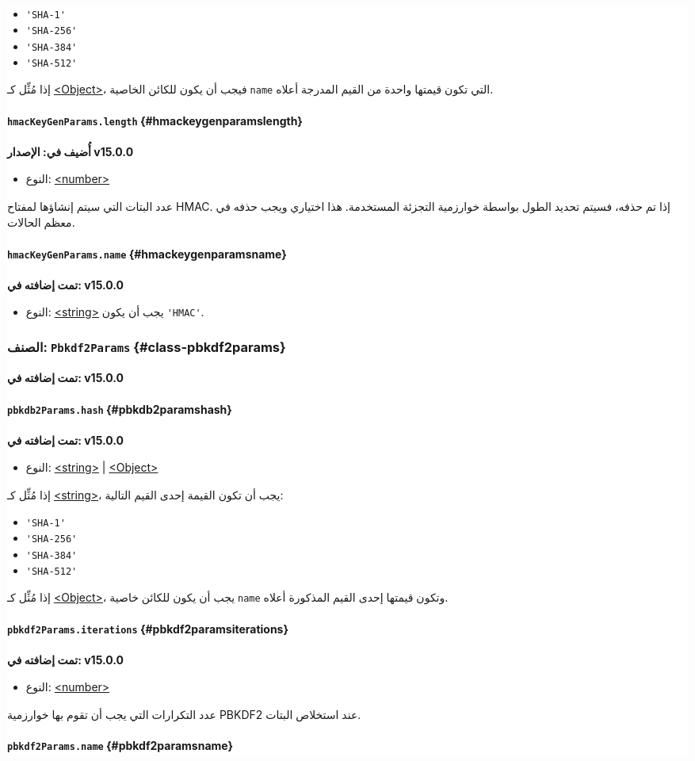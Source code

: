 - `'SHA-1'`
- `'SHA-256'`
- `'SHA-384'`
- `'SHA-512'`

إذا مُثِّل كـ [\<Object\>](https://developer.mozilla.org/en-US/docs/Web/JavaScript/Reference/Global_Objects/Object)، فيجب أن يكون للكائن الخاصية `name` التي تكون قيمتها واحدة من القيم المدرجة أعلاه.

#### `hmacKeyGenParams.length` {#hmackeygenparamslength}

**أُضيف في: الإصدار v15.0.0**

- النوع: [\<number\>](https://developer.mozilla.org/en-US/docs/Web/JavaScript/Data_structures#Number_type)

عدد البتات التي سيتم إنشاؤها لمفتاح HMAC. إذا تم حذفه، فسيتم تحديد الطول بواسطة خوارزمية التجزئة المستخدمة. هذا اختياري ويجب حذفه في معظم الحالات.


#### ‏`hmacKeyGenParams.name` {#hmackeygenparamsname}

**تمت إضافته في: v15.0.0**

- النوع: [\<string\>](https://developer.mozilla.org/en-US/docs/Web/JavaScript/Data_structures#String_type) يجب أن يكون `'HMAC'`.

### الصنف: `Pbkdf2Params` {#class-pbkdf2params}

**تمت إضافته في: v15.0.0**

#### ‏`pbkdb2Params.hash` {#pbkdb2paramshash}

**تمت إضافته في: v15.0.0**

- النوع: [\<string\>](https://developer.mozilla.org/en-US/docs/Web/JavaScript/Data_structures#String_type) | [\<Object\>](https://developer.mozilla.org/en-US/docs/Web/JavaScript/Reference/Global_Objects/Object)

إذا مُثِّل كـ [\<string\>](https://developer.mozilla.org/en-US/docs/Web/JavaScript/Data_structures#String_type)، يجب أن تكون القيمة إحدى القيم التالية:

- `'SHA-1'`
- `'SHA-256'`
- `'SHA-384'`
- `'SHA-512'`

إذا مُثِّل كـ [\<Object\>](https://developer.mozilla.org/en-US/docs/Web/JavaScript/Reference/Global_Objects/Object)، يجب أن يكون للكائن خاصية `name` وتكون قيمتها إحدى القيم المذكورة أعلاه.

#### ‏`pbkdf2Params.iterations` {#pbkdf2paramsiterations}

**تمت إضافته في: v15.0.0**

- النوع: [\<number\>](https://developer.mozilla.org/en-US/docs/Web/JavaScript/Data_structures#Number_type)

عدد التكرارات التي يجب أن تقوم بها خوارزمية PBKDF2 عند استخلاص البتات.

#### ‏`pbkdf2Params.name` {#pbkdf2paramsname}
